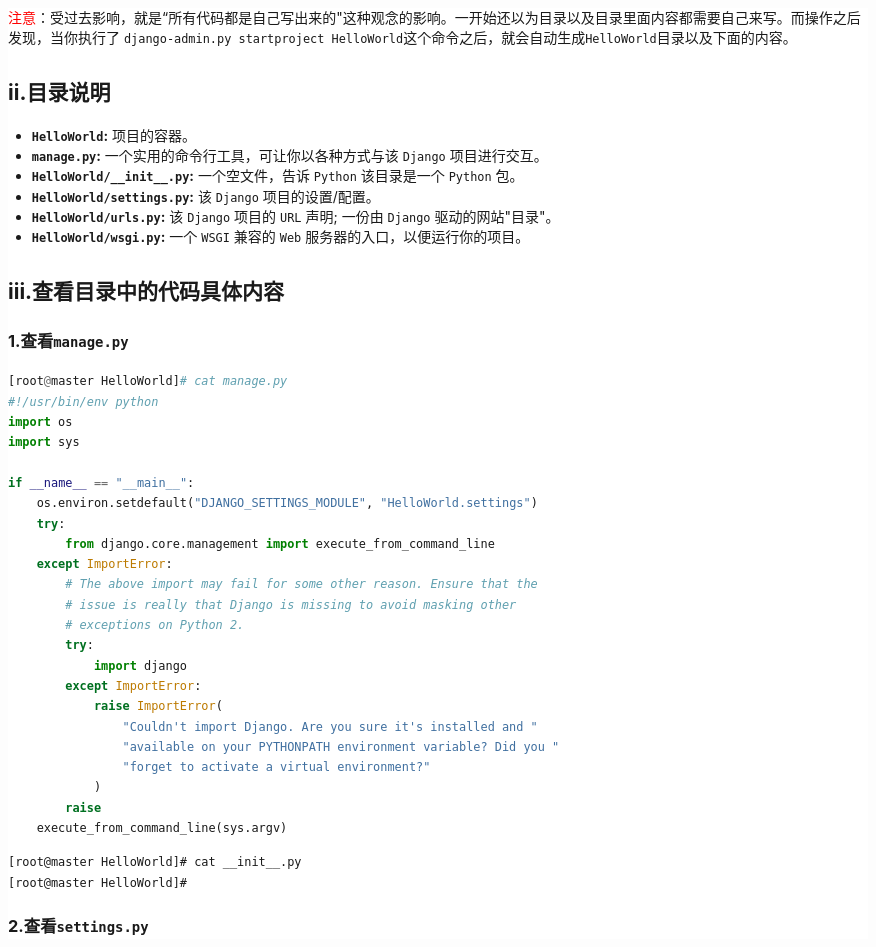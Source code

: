 <font color=red>注意</font>：受过去影响，就是“所有代码都是自己写出来的"这种观念的影响。一开始还以为目录以及目录里面内容都需要自己来写。而操作之后发现，当你执行了
`django-admin.py startproject HelloWorld`这个命令之后，就会自动生成`HelloWorld`目录以及下面的内容。


ii.目录说明
---


- **`HelloWorld`:** 项目的容器。
- **`manage.py`:** 一个实用的命令行工具，可让你以各种方式与该 `Django` 项目进行交互。 
- **`HelloWorld/__init__.py`:** 一个空文件，告诉 `Python` 该目录是一个 `Python` 包。
- **`HelloWorld/settings.py`:** 该 `Django` 项目的设置/配置。
- **`HelloWorld/urls.py`:** 该 `Django` 项目的 `URL` 声明; 一份由 `Django` 驱动的网站"目录"。
- **`HelloWorld/wsgi.py`:** 一个 `WSGI` 兼容的 `Web` 服务器的入口，以便运行你的项目。


iii.查看目录中的代码具体内容
---


### 1.查看`manage.py`


```python
[root@master HelloWorld]# cat manage.py 
#!/usr/bin/env python
import os
import sys

if __name__ == "__main__":
    os.environ.setdefault("DJANGO_SETTINGS_MODULE", "HelloWorld.settings")
    try:
        from django.core.management import execute_from_command_line
    except ImportError:
        # The above import may fail for some other reason. Ensure that the
        # issue is really that Django is missing to avoid masking other
        # exceptions on Python 2.
        try:
            import django
        except ImportError:
            raise ImportError(
                "Couldn't import Django. Are you sure it's installed and "
                "available on your PYTHONPATH environment variable? Did you "
                "forget to activate a virtual environment?"
            )
        raise
    execute_from_command_line(sys.argv)
```

```bash
[root@master HelloWorld]# cat __init__.py 
[root@master HelloWorld]# 
```

### 2.查看`settings.py`


[1]: http://www.runoob.com/wp-content/uploads/2015/01/python.jpg
[2]: http://www.runoob.com/wp-content/uploads/2015/01/python-helloworld.jpg